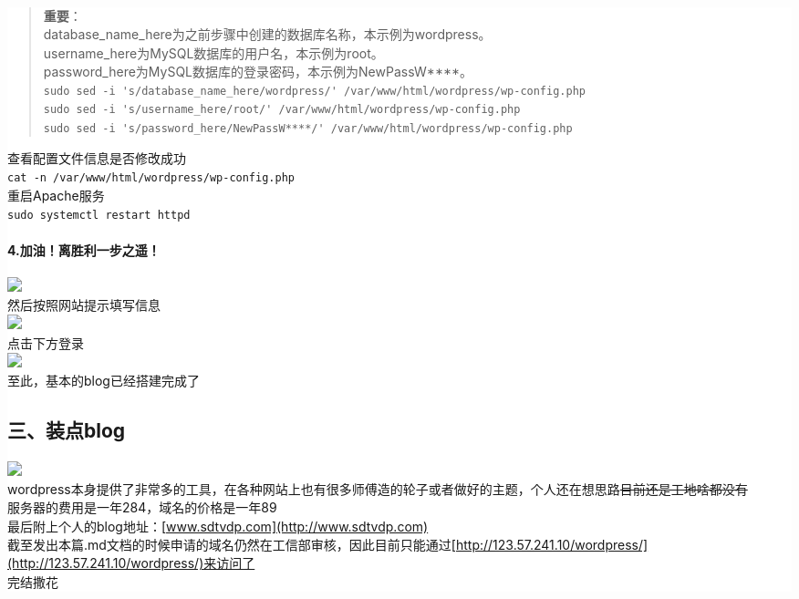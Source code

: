 > **重要**：  
database_name_here为之前步骤中创建的数据库名称，本示例为wordpress。  
username_here为MySQL数据库的用户名，本示例为root。  
password_here为MySQL数据库的登录密码，本示例为NewPassW****。  
`sudo sed -i 's/database_name_here/wordpress/' /var/www/html/wordpress/wp-config.php`  
`sudo sed -i 's/username_here/root/' /var/www/html/wordpress/wp-config.php`  
`sudo sed -i 's/password_here/NewPassW****/' /var/www/html/wordpress/wp-config.php`  
>

查看配置文件信息是否修改成功  
`cat -n /var/www/html/wordpress/wp-config.php`  
重启Apache服务  
`sudo systemctl restart httpd`

#### 4.加油！离胜利一步之遥！
![](https://for-md-usage-1331139727.cos.ap-guangzhou.myqcloud.com/image-41.png)  
然后按照网站提示填写信息  
![](https://for-md-usage-1331139727.cos.ap-guangzhou.myqcloud.com/image-43.png)  
点击下方登录  
![](https://for-md-usage-1331139727.cos.ap-guangzhou.myqcloud.com/image-44.png)  
至此，基本的blog已经搭建完成了

## 三、装点blog
![](https://for-md-usage-1331139727.cos.ap-guangzhou.myqcloud.com/image-45.png)  
wordpress本身提供了非常多的工具，在各种网站上也有很多师傅造的轮子或者做好的主题，个人还在想思路~~目前还是工地啥都没有~~  
服务器的费用是一年284，域名的价格是一年89  
最后附上个人的blog地址：[www.sdtvdp.com](http://www.sdtvdp.com)  
截至发出本篇.md文档的时候申请的域名仍然在工信部审核，因此目前只能通过[http://123.57.241.10/wordpress/](http://123.57.241.10/wordpress/)来访问了   
完结撒花

